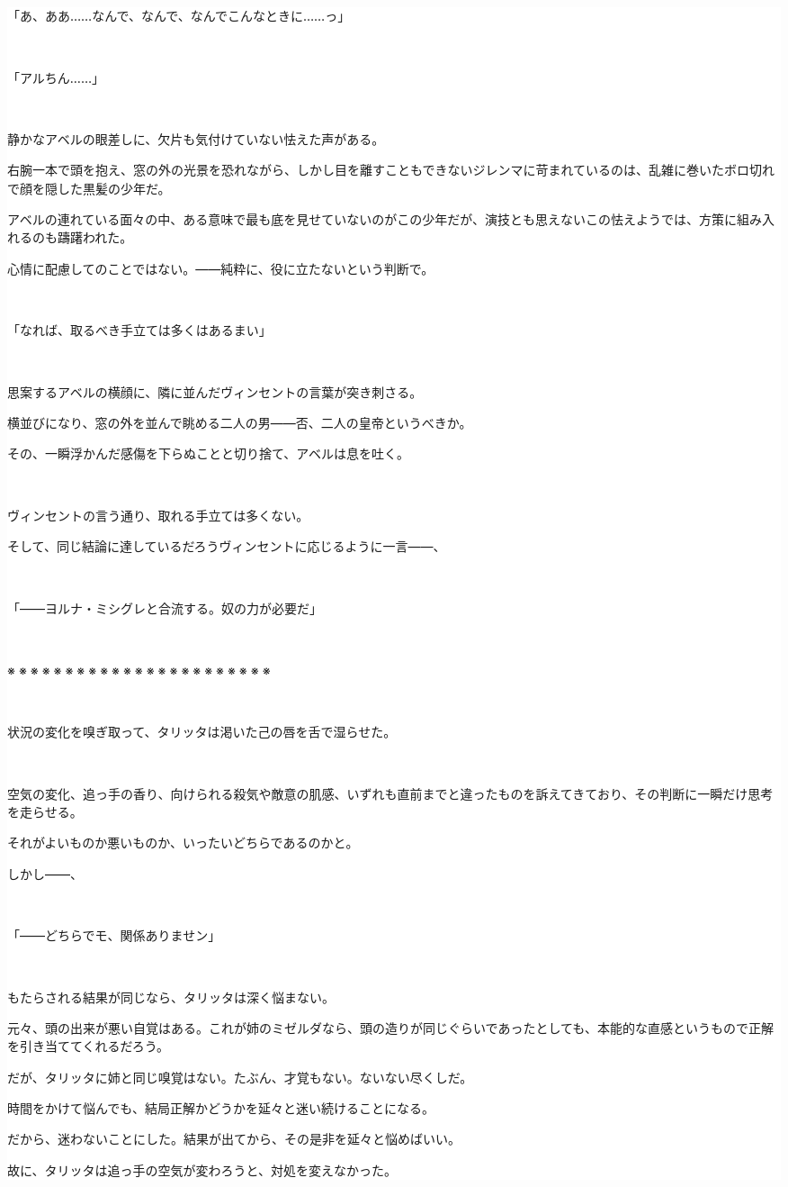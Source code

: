 「あ、ああ……なんで、なんで、なんでこんなときに……っ」

　

「アルちん……」

　

静かなアベルの眼差しに、欠片も気付けていない怯えた声がある。

右腕一本で頭を抱え、窓の外の光景を恐れながら、しかし目を離すこともできないジレンマに苛まれているのは、乱雑に巻いたボロ切れで顔を隠した黒髪の少年だ。

アベルの連れている面々の中、ある意味で最も底を見せていないのがこの少年だが、演技とも思えないこの怯えようでは、方策に組み入れるのも躊躇われた。

心情に配慮してのことではない。――純粋に、役に立たないという判断で。

　

「なれば、取るべき手立ては多くはあるまい」

　

思案するアベルの横顔に、隣に並んだヴィンセントの言葉が突き刺さる。

横並びになり、窓の外を並んで眺める二人の男――否、二人の皇帝というべきか。

その、一瞬浮かんだ感傷を下らぬことと切り捨て、アベルは息を吐く。

　

ヴィンセントの言う通り、取れる手立ては多くない。

そして、同じ結論に達しているだろうヴィンセントに応じるように一言――、

　

「――ヨルナ・ミシグレと合流する。奴の力が必要だ」

　

※ ※ ※ ※ ※ ※ ※ ※ ※ ※ ※ ※ ※ ※ ※ ※ ※ ※ ※ ※ ※ ※ ※

　

状況の変化を嗅ぎ取って、タリッタは渇いた己の唇を舌で湿らせた。

　

空気の変化、追っ手の香り、向けられる殺気や敵意の肌感、いずれも直前までと違ったものを訴えてきており、その判断に一瞬だけ思考を走らせる。

それがよいものか悪いものか、いったいどちらであるのかと。

しかし――、

　

「――どちらでモ、関係ありませン」

　

もたらされる結果が同じなら、タリッタは深く悩まない。

元々、頭の出来が悪い自覚はある。これが姉のミゼルダなら、頭の造りが同じぐらいであったとしても、本能的な直感というもので正解を引き当ててくれるだろう。

だが、タリッタに姉と同じ嗅覚はない。たぶん、才覚もない。ないない尽くしだ。

時間をかけて悩んでも、結局正解かどうかを延々と迷い続けることになる。

だから、迷わないことにした。結果が出てから、その是非を延々と悩めばいい。

故に、タリッタは追っ手の空気が変わろうと、対処を変えなかった。
